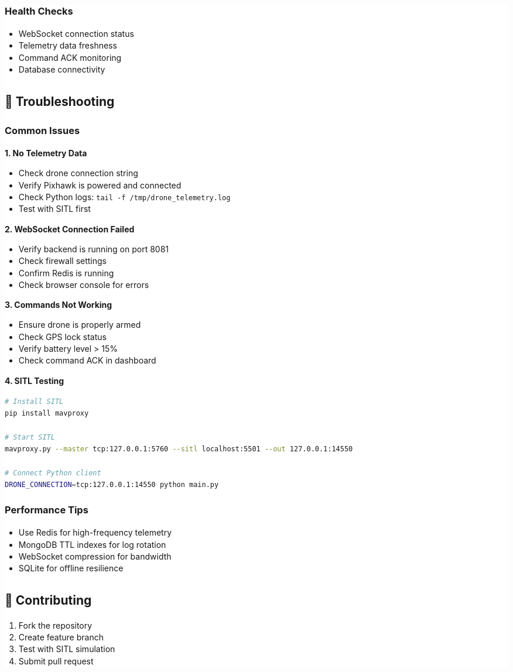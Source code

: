 ### Health Checks
- WebSocket connection status
- Telemetry data freshness
- Command ACK monitoring
- Database connectivity

## 🚨 Troubleshooting

### Common Issues

**1. No Telemetry Data**
- Check drone connection string
- Verify Pixhawk is powered and connected
- Check Python logs: `tail -f /tmp/drone_telemetry.log`
- Test with SITL first

**2. WebSocket Connection Failed**
- Verify backend is running on port 8081
- Check firewall settings
- Confirm Redis is running
- Check browser console for errors

**3. Commands Not Working**
- Ensure drone is properly armed
- Check GPS lock status
- Verify battery level > 15%
- Check command ACK in dashboard

**4. SITL Testing**
```bash
# Install SITL
pip install mavproxy

# Start SITL
mavproxy.py --master tcp:127.0.0.1:5760 --sitl localhost:5501 --out 127.0.0.1:14550

# Connect Python client
DRONE_CONNECTION=tcp:127.0.0.1:14550 python main.py
```

### Performance Tips
- Use Redis for high-frequency telemetry
- MongoDB TTL indexes for log rotation
- WebSocket compression for bandwidth
- SQLite for offline resilience

## 🤝 Contributing

1. Fork the repository
2. Create feature branch
3. Test with SITL simulation
4. Submit pull request
